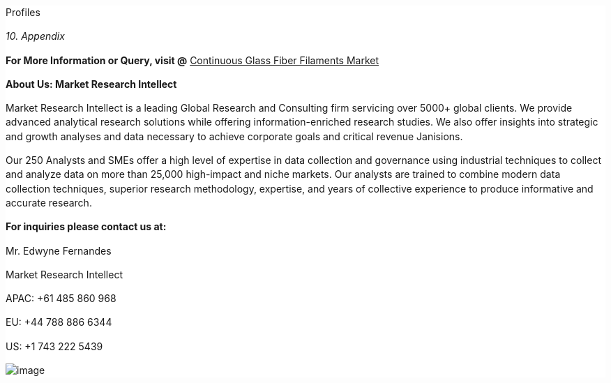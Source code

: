 Profiles</span></em></p><p><em><span class="font-[700]">10. Appendix</span></em></p><p><span class="font-[700]"><strong>For More Information or Query, visit&nbsp;@</strong>&nbsp;</span><span class="font-[700]"><a href="https://www.marketresearchintellect.com/product/continuous-glass-fiber-filaments-market-size-and-forecast/?utm_source=Linkedin&utm_medium=848" target="_blank" data-tracking-control-name="article-ssr-frontend-pulse_little-text-block" data-tracking-will-navigate="" data-test-link="">Continuous Glass Fiber Filaments Market</a></span></p><p><strong><span class="font-[700]">About Us: Market Research Intellect</span></strong></p><p><span class="">Market Research Intellect is a leading Global Research and Consulting firm servicing over 5000+ global clients. We provide advanced analytical research solutions while offering information-enriched research studies.&nbsp;</span>We also offer insights into strategic and growth analyses and data necessary to achieve corporate goals and critical revenue Janisions.</p><p><span class="">Our 250 Analysts and SMEs offer a high level of expertise in data collection and governance using industrial techniques to collect and analyze data on more than 25,000 high-impact and niche markets. Our analysts are trained to combine modern data collection techniques, superior research methodology, expertise, and years of collective experience to produce informative and accurate research.</span></p><p><strong>For inquiries please contact us at:</strong></p><p>Mr. Edwyne Fernandes</p><p>Market Research Intellect</p><p>APAC: +61 485 860 968</p><p>EU: +44 788 886 6344</p><p>US: +1 743 222 5439</p>
![image](https://github.com/user-attachments/assets/e9485c15-d9f8-461a-8c2f-fd5b68c2f569)
